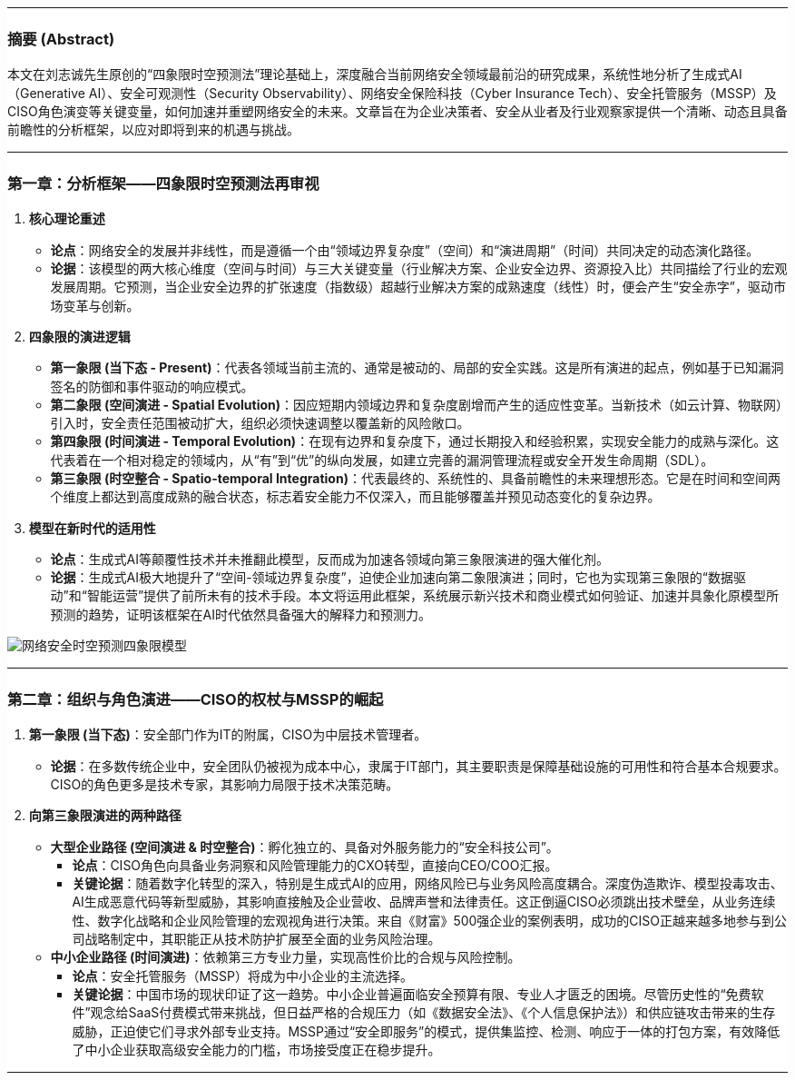 # 

---

### **摘要 (Abstract)**

本文在刘志诚先生原创的“四象限时空预测法”理论基础上，深度融合当前网络安全领域最前沿的研究成果，系统性地分析了生成式AI（Generative AI）、安全可观测性（Security Observability）、网络安全保险科技（Cyber Insurance Tech）、安全托管服务（MSSP）及CISO角色演变等关键变量，如何加速并重塑网络安全的未来。文章旨在为企业决策者、安全从业者及行业观察家提供一个清晰、动态且具备前瞻性的分析框架，以应对即将到来的机遇与挑战。

---

### **第一章：分析框架——四象限时空预测法再审视**

1.  **核心理论重述**
    *   **论点**：网络安全的发展并非线性，而是遵循一个由“领域边界复杂度”（空间）和“演进周期”（时间）共同决定的动态演化路径。
    *   **论据**：该模型的两大核心维度（空间与时间）与三大关键变量（行业解决方案、企业安全边界、资源投入比）共同描绘了行业的宏观发展周期。它预测，当企业安全边界的扩张速度（指数级）超越行业解决方案的成熟速度（线性）时，便会产生“安全赤字”，驱动市场变革与创新。

2.  **四象限的演进逻辑**
    *   **第一象限 (当下态 - Present)**：代表各领域当前主流的、通常是被动的、局部的安全实践。这是所有演进的起点，例如基于已知漏洞签名的防御和事件驱动的响应模式。
    *   **第二象限 (空间演进 - Spatial Evolution)**：因应短期内领域边界和复杂度剧增而产生的适应性变革。当新技术（如云计算、物联网）引入时，安全责任范围被动扩大，组织必须快速调整以覆盖新的风险敞口。
    *   **第四象限 (时间演进 - Temporal Evolution)**：在现有边界和复杂度下，通过长期投入和经验积累，实现安全能力的成熟与深化。这代表着在一个相对稳定的领域内，从“有”到“优”的纵向发展，如建立完善的漏洞管理流程或安全开发生命周期（SDL）。
    *   **第三象限 (时空整合 - Spatio-temporal Integration)**：代表最终的、系统性的、具备前瞻性的未来理想形态。它是在时间和空间两个维度上都达到高度成熟的融合状态，标志着安全能力不仅深入，而且能够覆盖并预见动态变化的复杂边界。

3.  **模型在新时代的适用性**
    *   **论点**：生成式AI等颠覆性技术并未推翻此模型，反而成为加速各领域向第三象限演进的强大催化剂。
    *   **论据**：生成式AI极大地提升了“空间-领域边界复杂度”，迫使企业加速向第二象限演进；同时，它也为实现第三象限的“数据驱动”和“智能运营”提供了前所未有的技术手段。本文将运用此框架，系统展示新兴技术和商业模式如何验证、加速并具象化原模型所预测的趋势，证明该框架在AI时代依然具备强大的解释力和预测力。

![网络安全时空预测四象限模型](https://r2.flowith.net/files/o/1750753910106-cybersecurity_spatiotemporal_prediction_quadrant_model_index_0@1536x1024.png)

---

### **第二章：组织与角色演进——CISO的权杖与MSSP的崛起**

1.  **第一象限 (当下态)**：安全部门作为IT的附属，CISO为中层技术管理者。
    *   **论据**：在多数传统企业中，安全团队仍被视为成本中心，隶属于IT部门，其主要职责是保障基础设施的可用性和符合基本合规要求。CISO的角色更多是技术专家，其影响力局限于技术决策范畴。

2.  **向第三象限演进的两种路径**
    *   **大型企业路径 (空间演进 & 时空整合)**：孵化独立的、具备对外服务能力的“安全科技公司”。
        *   **论点**：CISO角色向具备业务洞察和风险管理能力的CXO转型，直接向CEO/COO汇报。
        *   **关键论据**：随着数字化转型的深入，特别是生成式AI的应用，网络风险已与业务风险高度耦合。深度伪造欺诈、模型投毒攻击、AI生成恶意代码等新型威胁，其影响直接触及企业营收、品牌声誉和法律责任。这正倒逼CISO必须跳出技术壁垒，从业务连续性、数字化战略和企业风险管理的宏观视角进行决策。来自《财富》500强企业的案例表明，成功的CISO正越来越多地参与到公司战略制定中，其职能正从技术防护扩展至全面的业务风险治理。
    *   **中小企业路径 (时间演进)**：依赖第三方专业力量，实现高性价比的合规与风险控制。
        *   **论点**：安全托管服务（MSSP）将成为中小企业的主流选择。
        *   **关键论据**：中国市场的现状印证了这一趋势。中小企业普遍面临安全预算有限、专业人才匮乏的困境。尽管历史性的“免费软件”观念给SaaS付费模式带来挑战，但日益严格的合规压力（如《数据安全法》、《个人信息保护法》）和供应链攻击带来的生存威胁，正迫使它们寻求外部专业支持。MSSP通过“安全即服务”的模式，提供集监控、检测、响应于一体的打包方案，有效降低了中小企业获取高级安全能力的门槛，市场接受度正在稳步提升。

---